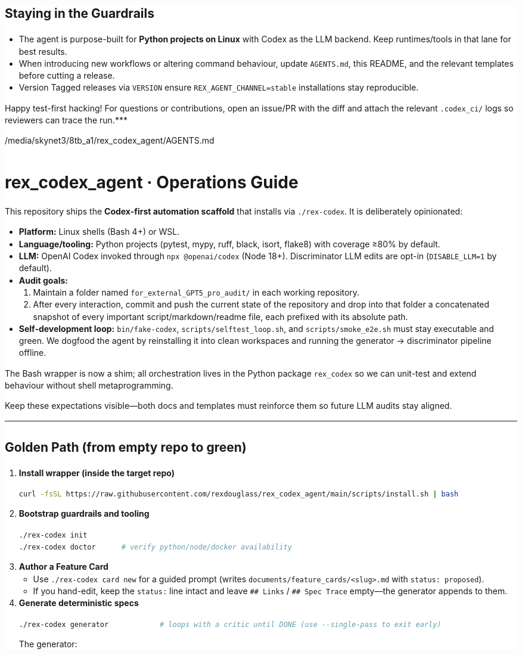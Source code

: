 
## Staying in the Guardrails

- The agent is purpose-built for **Python projects on Linux** with Codex as the LLM backend. Keep runtimes/tools in that lane for best results.
- When introducing new workflows or altering command behaviour, update `AGENTS.md`, this README, and the relevant templates before cutting a release.
- Version Tagged releases via `VERSION` ensure `REX_AGENT_CHANNEL=stable` installations stay reproducible.

Happy test-first hacking! For questions or contributions, open an issue/PR with the diff and attach the relevant `.codex_ci/` logs so reviewers can trace the run.***


/media/skynet3/8tb_a1/rex_codex_agent/AGENTS.md
# rex_codex_agent · Operations Guide

This repository ships the **Codex-first automation scaffold** that installs via `./rex-codex`. It is deliberately opinionated:

- **Platform:** Linux shells (Bash 4+) or WSL.
- **Language/tooling:** Python projects (pytest, mypy, ruff, black, isort, flake8) with coverage ≥80% by default.
- **LLM:** OpenAI Codex invoked through `npx @openai/codex` (Node 18+). Discriminator LLM edits are opt-in (`DISABLE_LLM=1` by default).
- **Audit goals:**
  1. Maintain a folder named `for_external_GPT5_pro_audit/` in each working repository.
  2. After every interaction, commit and push the current state of the repository and drop into that folder a concatenated snapshot of every important script/markdown/readme file, each prefixed with its absolute path.
- **Self-development loop:** `bin/fake-codex`, `scripts/selftest_loop.sh`, and `scripts/smoke_e2e.sh` must stay executable and green. We dogfood the agent by reinstalling it into clean workspaces and running the generator → discriminator pipeline offline.

The Bash wrapper is now a shim; all orchestration lives in the Python package `rex_codex` so we can unit-test and extend behaviour without shell metaprogramming.

Keep these expectations visible—both docs and templates must reinforce them so future LLM audits stay aligned.

---

## Golden Path (from empty repo to green)

1. **Install wrapper (inside the target repo)**
   ```bash
   curl -fsSL https://raw.githubusercontent.com/rexdouglass/rex_codex_agent/main/scripts/install.sh | bash
   ```
2. **Bootstrap guardrails and tooling**
   ```bash
   ./rex-codex init
   ./rex-codex doctor      # verify python/node/docker availability
   ```
3. **Author a Feature Card**
   - Use `./rex-codex card new` for a guided prompt (writes `documents/feature_cards/<slug>.md` with `status: proposed`).
   - If you hand-edit, keep the `status:` line intact and leave `## Links` / `## Spec Trace` empty—the generator appends to them.
4. **Generate deterministic specs**
   ```bash
   ./rex-codex generator            # loops with a critic until DONE (use --single-pass to exit early)
   ```
   The generator: